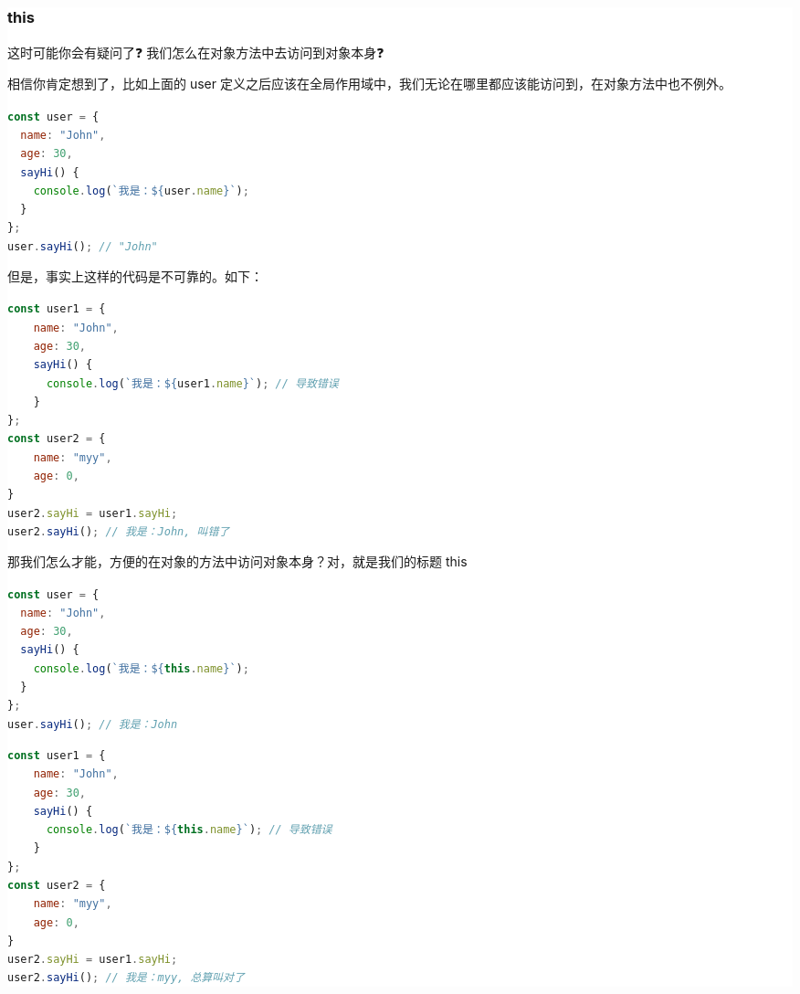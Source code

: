 ### this

这时可能你会有疑问了❓ 我们怎么在对象方法中去访问到对象本身❓

相信你肯定想到了，比如上面的 user 定义之后应该在全局作用域中，我们无论在哪里都应该能访问到，在对象方法中也不例外。

```js
const user = {
  name: "John",
  age: 30,
  sayHi() {
    console.log(`我是：${user.name}`);
  }
};
user.sayHi(); // "John"
```

但是，事实上这样的代码是不可靠的。如下：

```js
const user1 = {
    name: "John",
    age: 30,
    sayHi() {
      console.log(`我是：${user1.name}`); // 导致错误
    }
};
const user2 = {
    name: "myy",
    age: 0,
}
user2.sayHi = user1.sayHi;
user2.sayHi(); // 我是：John, 叫错了
```

那我们怎么才能，方便的在对象的方法中访问对象本身？对，就是我们的标题 this

```javascript
const user = {
  name: "John",
  age: 30,
  sayHi() {
    console.log(`我是：${this.name}`);
  }
};
user.sayHi(); // 我是：John
```

```js
const user1 = {
    name: "John",
    age: 30,
    sayHi() {
      console.log(`我是：${this.name}`); // 导致错误
    }
};
const user2 = {
    name: "myy",
    age: 0,
}
user2.sayHi = user1.sayHi;
user2.sayHi(); // 我是：myy, 总算叫对了
```
